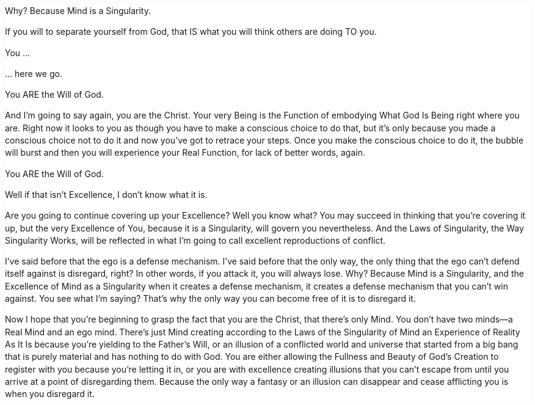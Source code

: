 Why? Because Mind is a Singularity.

<div markdown="1" class="well book">
If you will to separate yourself from God, that IS what you will think
others are doing TO you.

You &hellip;
</div>

&hellip; here we go.

<div markdown="1" class="well book">
You ARE the Will of God.
</div>

And I&rsquo;m going to say again, you are the Christ. Your very Being is
the Function of embodying What God Is Being right where you are. Right
now it looks to you as though you have to make a conscious choice to do
that, but it&rsquo;s only because you made a conscious choice not to do
it and now you&rsquo;ve got to retrace your steps. Once you make the
conscious choice to do it, the bubble will burst and then you will
experience your Real Function, for lack of better words, again.

<div markdown="1" class="well book">
You ARE the Will of God.
</div>

Well if that isn&rsquo;t Excellence, I don&rsquo;t know what it is.

Are you going to continue covering up your Excellence? Well you know
what? You may succeed in thinking that you&rsquo;re covering it up, but
the very Excellence of You, because it is a Singularity, will govern you
nevertheless. And the Laws of Singularity, the Way Singularity Works,
will be reflected in what I&rsquo;m going to call excellent
reproductions of conflict.

I&rsquo;ve said before that the ego is a defense mechanism. I&rsquo;ve
said before that the only way, the only thing that the ego can&rsquo;t
defend itself against is disregard, right? In other words, if you attack
it, you will always lose. Why? Because Mind is a Singularity, and the
Excellence of Mind as a Singularity when it creates a defense mechanism,
it creates a defense mechanism that you can&rsquo;t win against. You see
what I&rsquo;m saying? That&rsquo;s why the only way you can become free
of it is to disregard it.

Now I hope that you&rsquo;re beginning to grasp the fact that you are
the Christ, that there&rsquo;s only Mind. You don&rsquo;t have two
minds&mdash;a Real Mind and an ego mind. There&rsquo;s just Mind
creating according to the Laws of the Singularity of Mind an Experience
of Reality As It Is because you&rsquo;re yielding to the Father&rsquo;s
Will, or an illusion of a conflicted world and universe that started
from a big bang that is purely material and has nothing to do with God.
You are either allowing the Fullness and Beauty of God&rsquo;s Creation
to register with you because you&rsquo;re letting it in, or you are with
excellence creating illusions that you can&rsquo;t escape from until you
arrive at a point of disregarding them. Because the only way a fantasy
or an illusion can disappear and cease afflicting you is when you
disregard it.
